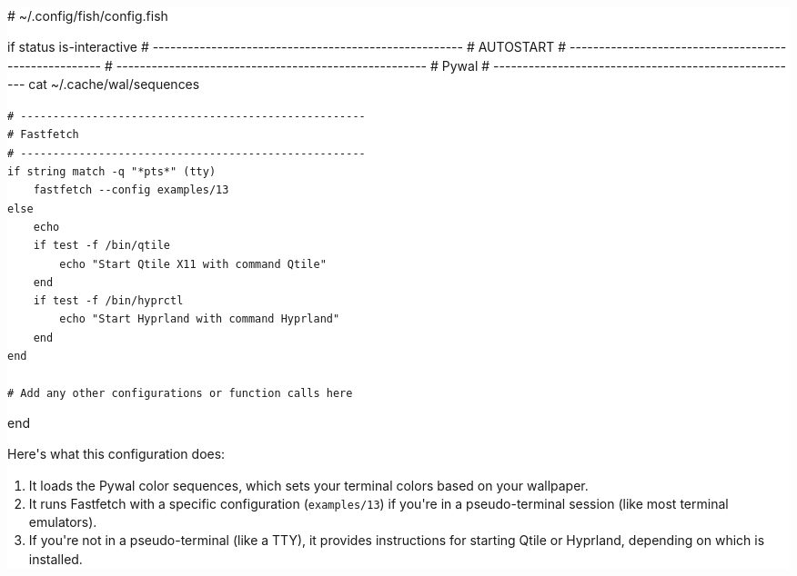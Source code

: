 <antArtifact identifier="fish-autostart-config" type="application/vnd.ant.code" language="fish" title="Fish Autostart Configuration">
# ~/.config/fish/config.fish

if status is-interactive
    # -----------------------------------------------------
    # AUTOSTART
    # -----------------------------------------------------
    # -----------------------------------------------------
    # Pywal
    # -----------------------------------------------------
    cat ~/.cache/wal/sequences

    # -----------------------------------------------------
    # Fastfetch
    # -----------------------------------------------------
    if string match -q "*pts*" (tty)
        fastfetch --config examples/13
    else
        echo
        if test -f /bin/qtile
            echo "Start Qtile X11 with command Qtile"
        end
        if test -f /bin/hyprctl
            echo "Start Hyprland with command Hyprland"
        end
    end

    # Add any other configurations or function calls here
end
</antArtifact>

Here's what this configuration does:

1. It loads the Pywal color sequences, which sets your terminal colors based on your wallpaper.
2. It runs Fastfetch with a specific configuration (`examples/13`) if you're in a pseudo-terminal session (like most terminal emulators).
3. If you're not in a pseudo-terminal (like a TTY), it provides instructions for starting Qtile or Hyprland, depending on which is installed.
